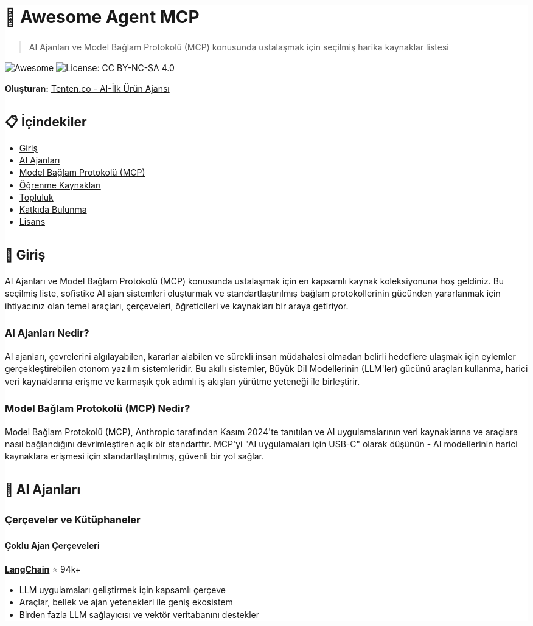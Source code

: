 # 🤖 Awesome Agent MCP

> AI Ajanları ve Model Bağlam Protokolü (MCP) konusunda ustalaşmak için seçilmiş harika kaynaklar listesi

[![Awesome](https://awesome.re/badge.svg)](https://awesome.re)
[![License: CC BY-NC-SA 4.0](https://img.shields.io/badge/License-CC%20BY--NC--SA%204.0-lightgrey.svg)](https://creativecommons.org/licenses/by-nc-sa/4.0/)

**Oluşturan:** [Tenten.co - AI-İlk Ürün Ajansı](https://tenten.co/)

## 📋 İçindekiler

- [Giriş](#giriş)
- [AI Ajanları](#ai-ajanları)
- [Model Bağlam Protokolü (MCP)](#model-bağlam-protokolü-mcp)
- [Öğrenme Kaynakları](#öğrenme-kaynakları)
- [Topluluk](#topluluk)
- [Katkıda Bulunma](#katkıda-bulunma)
- [Lisans](#lisans)

## 🚀 Giriş

AI Ajanları ve Model Bağlam Protokolü (MCP) konusunda ustalaşmak için en kapsamlı kaynak koleksiyonuna hoş geldiniz. Bu seçilmiş liste, sofistike AI ajan sistemleri oluşturmak ve standartlaştırılmış bağlam protokollerinin gücünden yararlanmak için ihtiyacınız olan temel araçları, çerçeveleri, öğreticileri ve kaynakları bir araya getiriyor.

### AI Ajanları Nedir?

AI ajanları, çevrelerini algılayabilen, kararlar alabilen ve sürekli insan müdahalesi olmadan belirli hedeflere ulaşmak için eylemler gerçekleştirebilen otonom yazılım sistemleridir. Bu akıllı sistemler, Büyük Dil Modellerinin (LLM'ler) gücünü araçları kullanma, harici veri kaynaklarına erişme ve karmaşık çok adımlı iş akışları yürütme yeteneği ile birleştirir.

### Model Bağlam Protokolü (MCP) Nedir?

Model Bağlam Protokolü (MCP), Anthropic tarafından Kasım 2024'te tanıtılan ve AI uygulamalarının veri kaynaklarına ve araçlara nasıl bağlandığını devrimleştiren açık bir standarttır. MCP'yi "AI uygulamaları için USB-C" olarak düşünün - AI modellerinin harici kaynaklara erişmesi için standartlaştırılmış, güvenli bir yol sağlar.

## 🤖 AI Ajanları

### Çerçeveler ve Kütüphaneler

#### Çoklu Ajan Çerçeveleri

**[LangChain](https://github.com/langchain-ai/langchain)** ⭐ 94k+
- LLM uygulamaları geliştirmek için kapsamlı çerçeve
- Araçlar, bellek ve ajan yetenekleri ile geniş ekosistem
- Birden fazla LLM sağlayıcısı ve vektör veritabanını destekler
